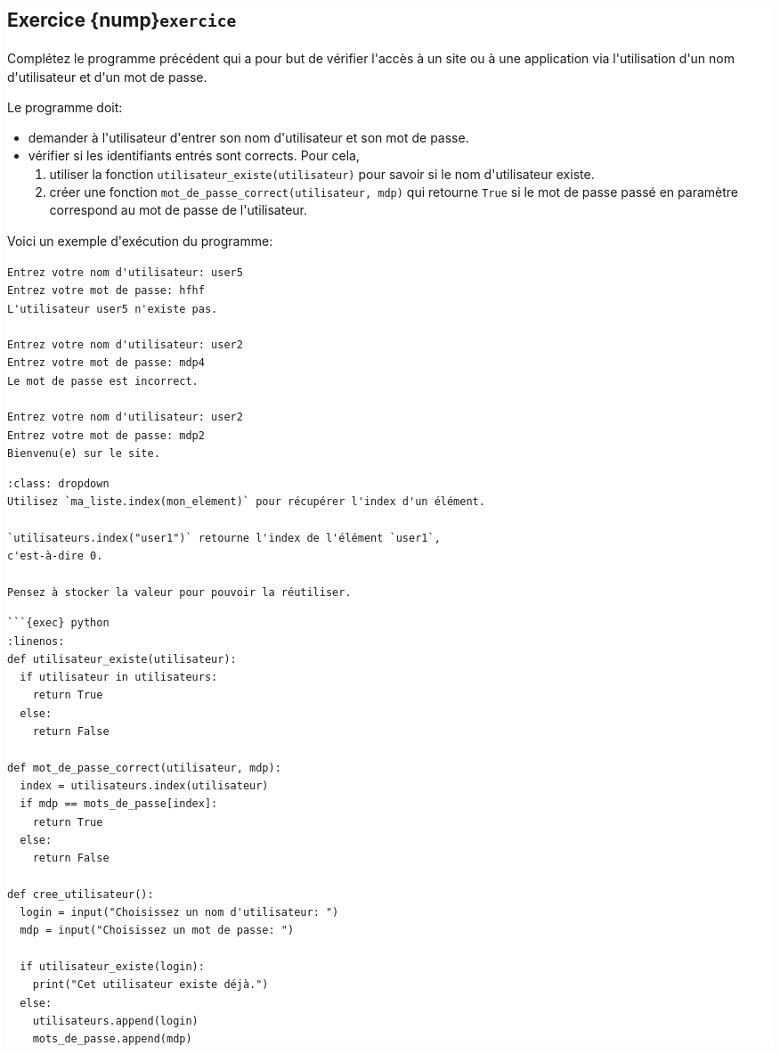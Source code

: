 ## Exercice {nump}`exercice`

Complétez le programme précédent qui a pour but de vérifier l'accès à un site
ou à une application via l'utilisation d'un nom d'utilisateur et d'un mot de
passe.

Le programme doit:
- demander à l'utilisateur d'entrer son nom d'utilisateur et son mot de passe.
- vérifier si les identifiants entrés sont corrects. Pour cela,
    1. utiliser la fonction `utilisateur_existe(utilisateur)` pour savoir si
       le nom d'utilisateur existe.
    2. créer une fonction `mot_de_passe_correct(utilisateur, mdp)` qui
       retourne `True` si le mot de passe passé en paramètre correspond au
       mot de passe de l'utilisateur.

Voici un exemple d'exécution du programme:

```{code-block} text
Entrez votre nom d'utilisateur: user5
Entrez votre mot de passe: hfhf
L'utilisateur user5 n'existe pas.

Entrez votre nom d'utilisateur: user2
Entrez votre mot de passe: mdp4
Le mot de passe est incorrect.

Entrez votre nom d'utilisateur: user2
Entrez votre mot de passe: mdp2
Bienvenu(e) sur le site.
```

```{tip}
:class: dropdown
Utilisez `ma_liste.index(mon_element)` pour récupérer l'index d'un élément.

`utilisateurs.index("user1")` retourne l'index de l'élément `user1`,
c'est-à-dire 0.

Pensez à stocker la valeur pour pouvoir la réutiliser.
```

````{solution}
```{exec} python
:linenos:
def utilisateur_existe(utilisateur):
  if utilisateur in utilisateurs:
    return True
  else:
    return False

def mot_de_passe_correct(utilisateur, mdp):
  index = utilisateurs.index(utilisateur)
  if mdp == mots_de_passe[index]:
    return True
  else:
    return False

def cree_utilisateur():
  login = input("Choisissez un nom d'utilisateur: ")
  mdp = input("Choisissez un mot de passe: ")

  if utilisateur_existe(login):
    print("Cet utilisateur existe déjà.")
  else:
    utilisateurs.append(login)
    mots_de_passe.append(mdp)
````